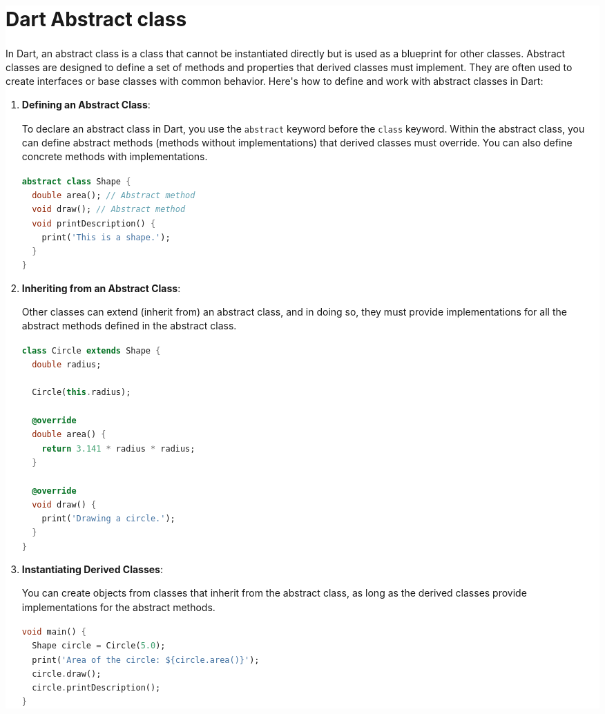 # **Dart Abstract class**

In Dart, an abstract class is a class that cannot be instantiated directly but is used as a blueprint for other classes. Abstract classes are designed to define a set of methods and properties that derived classes must implement. They are often used to create interfaces or base classes with common behavior. Here's how to define and work with abstract classes in Dart:

1. **Defining an Abstract Class**:

   To declare an abstract class in Dart, you use the `abstract` keyword before the `class` keyword. Within the abstract class, you can define abstract methods (methods without implementations) that derived classes must override. You can also define concrete methods with implementations.

   ```dart
   abstract class Shape {
     double area(); // Abstract method
     void draw(); // Abstract method
     void printDescription() {
       print('This is a shape.');
     }
   }
   ```

2. **Inheriting from an Abstract Class**:

   Other classes can extend (inherit from) an abstract class, and in doing so, they must provide implementations for all the abstract methods defined in the abstract class.

   ```dart
   class Circle extends Shape {
     double radius;

     Circle(this.radius);

     @override
     double area() {
       return 3.141 * radius * radius;
     }

     @override
     void draw() {
       print('Drawing a circle.');
     }
   }
   ```

3. **Instantiating Derived Classes**:

   You can create objects from classes that inherit from the abstract class, as long as the derived classes provide implementations for the abstract methods.

   ```dart
   void main() {
     Shape circle = Circle(5.0);
     print('Area of the circle: ${circle.area()}');
     circle.draw();
     circle.printDescription();
   }
   ```
